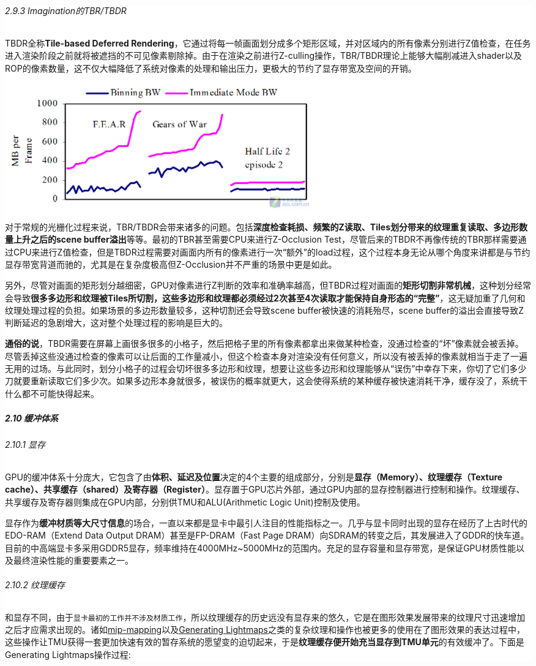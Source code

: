 ###### 2.9.3 Imagination的TBR/TBDR
TBDR全称**Tile-based Deferred Rendering**，它通过将每一帧画面划分成多个矩形区域，并对区域内的所有像素分别进行Z值检查，在任务进入渲染阶段之前就将被遮挡的不可见像素剔除掉。由于在渲染之前进行Z-culling操作，TBR/TBDR理论上能够大幅削减进入shader以及ROP的像素数量，这不仅大幅降低了系统对像素的处理和输出压力，更极大的节约了显存带宽及空间的开销。

![](./images/z-culling.png)

对于常规的光栅化过程来说，TBR/TBDR会带来诸多的问题。包括**深度检查耗损、频繁的Z读取、Tiles划分带来的纹理重复读取、多边形数量上升之后的scene buffer溢出**等等。最初的TBR甚至需要CPU来进行Z-Occlusion Test，尽管后来的TBDR不再像传统的TBR那样需要通过CPU来进行Z值检查，但是TBDR过程需要对画面内所有的像素进行一次“额外”的load过程，这个过程本身无论从哪个角度来讲都是与节约显存带宽背道而驰的，尤其是在复杂度极高但Z-Occlusion并不严重的场景中更是如此。

另外，尽管对画面的矩形划分越细密，GPU对像素进行Z判断的效率和准确率越高，但TBDR过程对画面的**矩形切割非常机械**，这种划分经常会导致**很多多边形和纹理被Tiles所切割，这些多边形和纹理都必须经过2次甚至4次读取才能保持自身形态的“完整”**，这无疑加重了几何和纹理处理过程的负担。如果场景的多边形数量较多，这种切割还会导致scene buffer被快速的消耗殆尽，scene buffer的溢出会直接导致Z判断延迟的急剧增大，这对整个处理过程的影响是巨大的。

**通俗的说**，TBDR需要在屏幕上画很多很多的小格子，然后把格子里的所有像素都拿出来做某种检查，没通过检查的“坏”像素就会被丢掉。尽管丢掉这些没通过检查的像素可以让后面的工作量减小，但这个检查本身对渲染没有任何意义，所以没有被丢掉的像素就相当于走了一遍无用的过场。与此同时，划分小格子的过程会切坏很多多边形和纹理，想要让这些多边形和纹理能够从“误伤”中幸存下来，你切了它们多少刀就要重新读取它们多少次。如果多边形本身就很多，被误伤的概率就更大，这会使得系统的某种缓存被快速消耗干净，缓存没了，系统干什么都不可能快得起来。

##### 2.10 缓冲体系
###### 2.10.1 显存
GPU的缓冲体系十分庞大，它包含了由**体积、延迟及位置**决定的4个主要的组成部分，分别是**显存（Memory）、纹理缓存（Texture cache）、共享缓存（shared）及寄存器（Register）**。显存置于GPU芯片外部，通过GPU内部的显存控制器进行控制和操作。纹理缓存、共享缓存及寄存器则集成在GPU内部，分别供TMU和ALU(Arithmetic Logic Unit)控制及使用。

显存作为**缓冲材质等大尺寸信息**的场合，一直以来都是显卡中最引人注目的性能指标之一。几乎与显卡同时出现的显存在经历了上古时代的EDO-RAM（Extend Data Output DRAM）甚至是FP-DRAM（Fast Page DRAM）向SDRAM的转变之后，其发展进入了GDDR的快车道。目前的中高端显卡多采用GDDR5显存，频率维持在4000MHz~5000MHz的范围内。充足的显存容量和显存带宽，是保证GPU材质性能以及最终渲染性能的重要要素之一。

###### 2.10.2 纹理缓存
和显存不同，由于`显卡最初的工作并不涉及材质工作`，所以纹理缓存的历史远没有显存来的悠久，它是在图形效果发展带来的纹理尺寸迅速增加之后才应需求出现的。诸如[mip-mapping](https://baike.baidu.com/item/MipMapping%EF%BC%88Mip%E8%B4%B4%E5%9B%BE%EF%BC%89/15270104)以及[Generating Lightmaps](https://en.wikipedia.org/wiki/Lightmap)之类的复杂纹理和操作也被更多的使用在了图形效果的表达过程中，这些操作让TMU获得一套更加快速有效的暂存系统的愿望变的迫切起来，于是**纹理缓存便开始充当显存到TMU单元**的有效缓冲了。下面是Generating Lightmaps操作过程:
